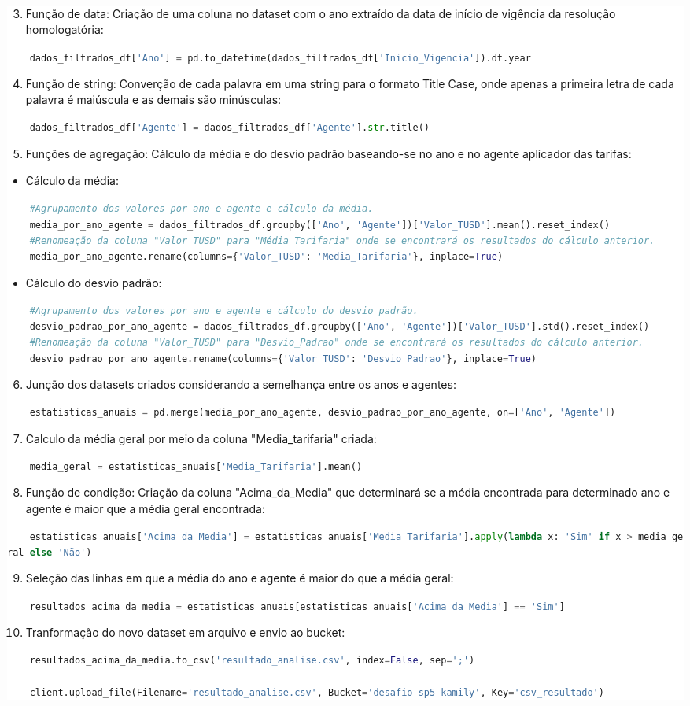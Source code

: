 3. Função de data: Criação de uma coluna no dataset com o ano extraído da data de início de vigência da resolução homologatória:
```Python
    dados_filtrados_df['Ano'] = pd.to_datetime(dados_filtrados_df['Inicio_Vigencia']).dt.year
```

4. Função de string: Converção de cada palavra em uma string para o formato Title Case, onde apenas a primeira letra de cada palavra é maiúscula e as demais são minúsculas:
```Python
    dados_filtrados_df['Agente'] = dados_filtrados_df['Agente'].str.title()
```

5. Funções de agregação: Cálculo da média e do desvio padrão baseando-se no ano e no agente aplicador das tarifas:

* Cálculo da média:
```Python
    #Agrupamento dos valores por ano e agente e cálculo da média.
    media_por_ano_agente = dados_filtrados_df.groupby(['Ano', 'Agente'])['Valor_TUSD'].mean().reset_index()
    #Renomeação da coluna "Valor_TUSD" para "Média_Tarifaria" onde se encontrará os resultados do cálculo anterior.
    media_por_ano_agente.rename(columns={'Valor_TUSD': 'Media_Tarifaria'}, inplace=True)
```
* Cálculo do desvio padrão:
```Python
    #Agrupamento dos valores por ano e agente e cálculo do desvio padrão.
    desvio_padrao_por_ano_agente = dados_filtrados_df.groupby(['Ano', 'Agente'])['Valor_TUSD'].std().reset_index()
    #Renomeação da coluna "Valor_TUSD" para "Desvio_Padrao" onde se encontrará os resultados do cálculo anterior.
    desvio_padrao_por_ano_agente.rename(columns={'Valor_TUSD': 'Desvio_Padrao'}, inplace=True)
```

6. Junção dos datasets criados considerando a semelhança entre os anos e agentes:
```Python
    estatisticas_anuais = pd.merge(media_por_ano_agente, desvio_padrao_por_ano_agente, on=['Ano', 'Agente'])
```

7. Calculo da média geral por meio da coluna "Media_tarifaria" criada:
```Python
    media_geral = estatisticas_anuais['Media_Tarifaria'].mean()
```

8. Função de condição: Criação da coluna "Acima_da_Media" que determinará se a média encontrada para determinado ano e agente é maior que a média geral encontrada:
```Python
    estatisticas_anuais['Acima_da_Media'] = estatisticas_anuais['Media_Tarifaria'].apply(lambda x: 'Sim' if x > media_geral else 'Não')
```

9. Seleção das linhas em que a média do ano e agente é maior do que a média geral:
```Python
    resultados_acima_da_media = estatisticas_anuais[estatisticas_anuais['Acima_da_Media'] == 'Sim']
```

10. Tranformação do novo dataset em arquivo e envio ao bucket:
```Python
    resultados_acima_da_media.to_csv('resultado_analise.csv', index=False, sep=';')

    client.upload_file(Filename='resultado_analise.csv', Bucket='desafio-sp5-kamily', Key='csv_resultado')
```
